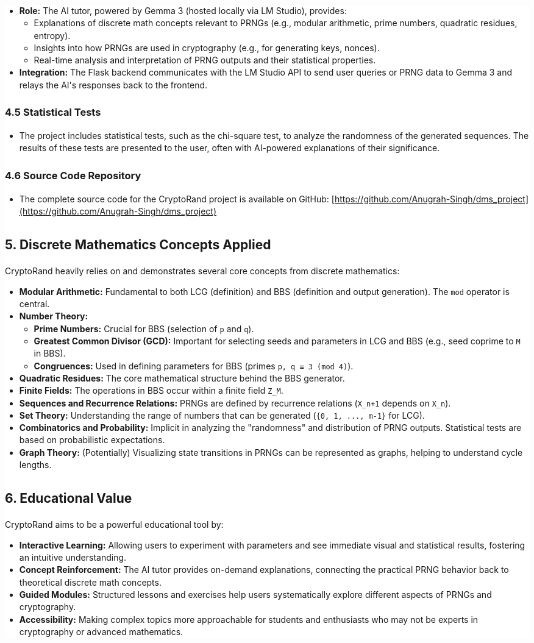 *   **Role:** The AI tutor, powered by Gemma 3 (hosted locally via LM Studio), provides:
    *   Explanations of discrete math concepts relevant to PRNGs (e.g., modular arithmetic, prime numbers, quadratic residues, entropy).
    *   Insights into how PRNGs are used in cryptography (e.g., for generating keys, nonces).
    *   Real-time analysis and interpretation of PRNG outputs and their statistical properties.
*   **Integration:** The Flask backend communicates with the LM Studio API to send user queries or PRNG data to Gemma 3 and relays the AI's responses back to the frontend.

### 4.5 Statistical Tests

*   The project includes statistical tests, such as the chi-square test, to analyze the randomness of the generated sequences. The results of these tests are presented to the user, often with AI-powered explanations of their significance.

### 4.6 Source Code Repository

*   The complete source code for the CryptoRand project is available on GitHub: [https://github.com/Anugrah-Singh/dms_project](https://github.com/Anugrah-Singh/dms_project)

## 5. Discrete Mathematics Concepts Applied

CryptoRand heavily relies on and demonstrates several core concepts from discrete mathematics:

*   **Modular Arithmetic:** Fundamental to both LCG (definition) and BBS (definition and output generation). The `mod` operator is central.
*   **Number Theory:**
    *   **Prime Numbers:** Crucial for BBS (selection of `p` and `q`).
    *   **Greatest Common Divisor (GCD):** Important for selecting seeds and parameters in LCG and BBS (e.g., seed coprime to `M` in BBS).
    *   **Congruences:** Used in defining parameters for BBS (primes `p, q ≡ 3 (mod 4)`).
*   **Quadratic Residues:** The core mathematical structure behind the BBS generator.
*   **Finite Fields:** The operations in BBS occur within a finite field `Z_M`.
*   **Sequences and Recurrence Relations:** PRNGs are defined by recurrence relations (`X_n+1` depends on `X_n`).
*   **Set Theory:** Understanding the range of numbers that can be generated (`{0, 1, ..., m-1}` for LCG).
*   **Combinatorics and Probability:** Implicit in analyzing the "randomness" and distribution of PRNG outputs. Statistical tests are based on probabilistic expectations.
*   **Graph Theory:** (Potentially) Visualizing state transitions in PRNGs can be represented as graphs, helping to understand cycle lengths.

## 6. Educational Value

CryptoRand aims to be a powerful educational tool by:

*   **Interactive Learning:** Allowing users to experiment with parameters and see immediate visual and statistical results, fostering an intuitive understanding.
*   **Concept Reinforcement:** The AI tutor provides on-demand explanations, connecting the practical PRNG behavior back to theoretical discrete math concepts.
*   **Guided Modules:** Structured lessons and exercises help users systematically explore different aspects of PRNGs and cryptography.
*   **Accessibility:** Making complex topics more approachable for students and enthusiasts who may not be experts in cryptography or advanced mathematics.
